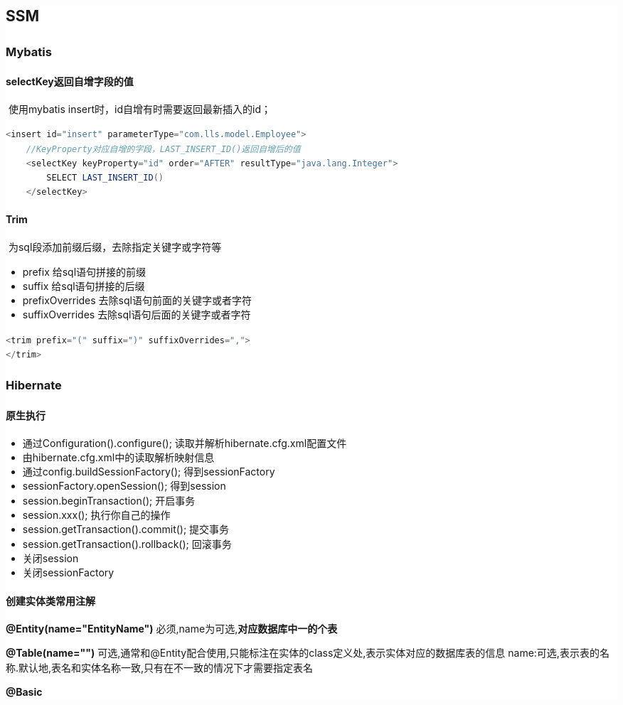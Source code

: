 ## SSM

### Mybatis

#### selectKey返回自增字段的值

​	使用mybatis insert时，id自增有时需要返回最新插入的id；

```java
<insert id="insert" parameterType="com.lls.model.Employee"> 
    //KeyProperty对应自增的字段，LAST_INSERT_ID()返回自增后的值
	<selectKey keyProperty="id" order="AFTER" resultType="java.lang.Integer">
		SELECT LAST_INSERT_ID()
	</selectKey>
```

#### Trim

​	为sql段添加前缀后缀，去除指定关键字或字符等

- prefix	给sql语句拼接的前缀
- suffix	给sql语句拼接的后缀
- prefixOverrides	去除sql语句前面的关键字或者字符
- suffixOverrides	去除sql语句后面的关键字或者字符

```java
<trim prefix="(" suffix=")" suffixOverrides=",">
</trim>
```

### Hibernate

#### 原生执行

- 通过Configuration().configure();  读取并解析hibernate.cfg.xml配置文件
- 由hibernate.cfg.xml中的读取解析映射信息
- 通过config.buildSessionFactory();  得到sessionFactory
- sessionFactory.openSession();  得到session
- session.beginTransaction();   开启事务
- session.xxx();   执行你自己的操作
- session.getTransaction().commit();   提交事务
- session.getTransaction().rollback();   回滚事务
- 关闭session
- 关闭sessionFactory

#### 创建实体类常用注解

**@Entity(name="EntityName")**
	必须,name为可选,**对应数据库中一的个表**

**@Table(name="")**
	可选,通常和@Entity配合使用,只能标注在实体的class定义处,表示实体对应的数据库表的信息
name:可选,表示表的名称.默认地,表名和实体名称一致,只有在不一致的情况下才需要指定表名

**@Basic**
